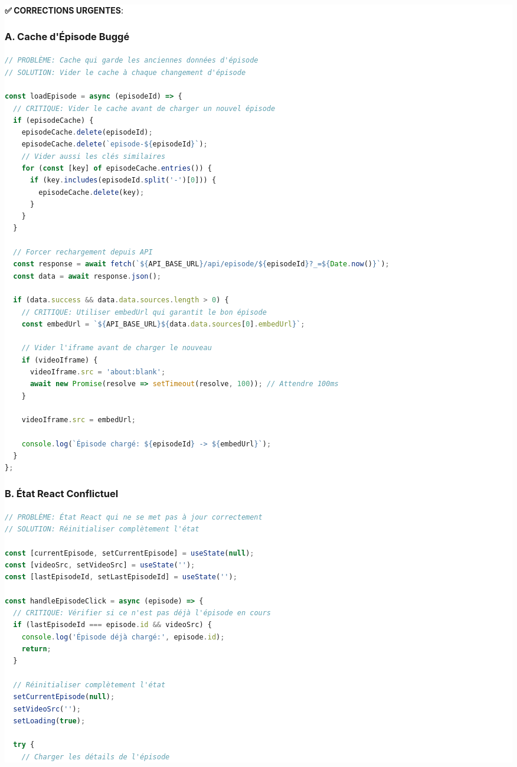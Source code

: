 **✅ CORRECTIONS URGENTES**:

### A. Cache d'Épisode Buggé
```javascript
// PROBLÈME: Cache qui garde les anciennes données d'épisode
// SOLUTION: Vider le cache à chaque changement d'épisode

const loadEpisode = async (episodeId) => {
  // CRITIQUE: Vider le cache avant de charger un nouvel épisode
  if (episodeCache) {
    episodeCache.delete(episodeId);
    episodeCache.delete(`episode-${episodeId}`);
    // Vider aussi les clés similaires
    for (const [key] of episodeCache.entries()) {
      if (key.includes(episodeId.split('-')[0])) {
        episodeCache.delete(key);
      }
    }
  }
  
  // Forcer rechargement depuis API
  const response = await fetch(`${API_BASE_URL}/api/episode/${episodeId}?_=${Date.now()}`);
  const data = await response.json();
  
  if (data.success && data.data.sources.length > 0) {
    // CRITIQUE: Utiliser embedUrl qui garantit le bon épisode
    const embedUrl = `${API_BASE_URL}${data.data.sources[0].embedUrl}`;
    
    // Vider l'iframe avant de charger le nouveau
    if (videoIframe) {
      videoIframe.src = 'about:blank';
      await new Promise(resolve => setTimeout(resolve, 100)); // Attendre 100ms
    }
    
    videoIframe.src = embedUrl;
    
    console.log(`Épisode chargé: ${episodeId} -> ${embedUrl}`);
  }
};
```

### B. État React Conflictuel
```javascript
// PROBLÈME: État React qui ne se met pas à jour correctement
// SOLUTION: Réinitialiser complètement l'état

const [currentEpisode, setCurrentEpisode] = useState(null);
const [videoSrc, setVideoSrc] = useState('');
const [lastEpisodeId, setLastEpisodeId] = useState('');

const handleEpisodeClick = async (episode) => {
  // CRITIQUE: Vérifier si ce n'est pas déjà l'épisode en cours
  if (lastEpisodeId === episode.id && videoSrc) {
    console.log('Épisode déjà chargé:', episode.id);
    return;
  }
  
  // Réinitialiser complètement l'état
  setCurrentEpisode(null);
  setVideoSrc('');
  setLoading(true);
  
  try {
    // Charger les détails de l'épisode
```